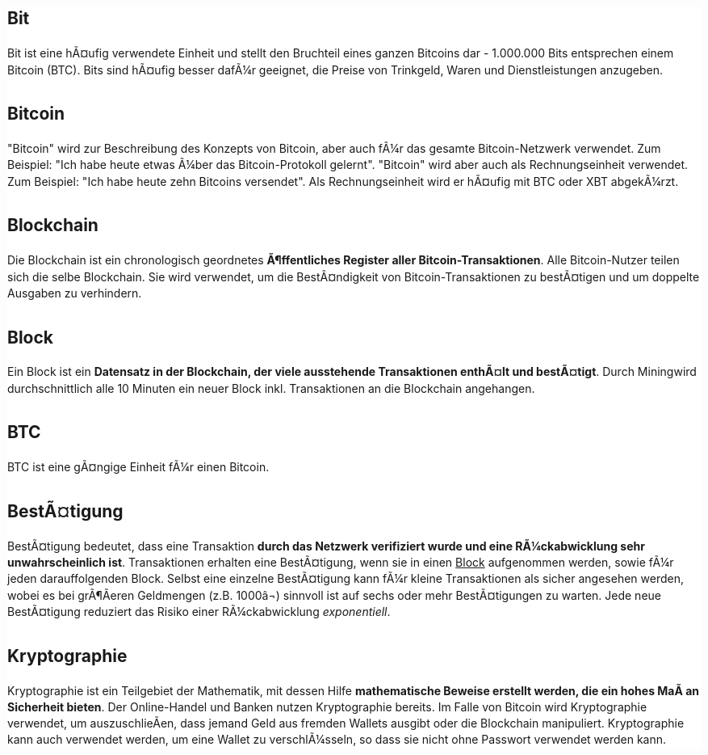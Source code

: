 ## Bit

Bit ist eine hÃ¤ufig verwendete Einheit und stellt den Bruchteil eines ganzen
Bitcoins dar - 1.000.000 Bits entsprechen einem Bitcoin (BTC). Bits sind
hÃ¤ufig besser dafÃ¼r geeignet, die Preise von Trinkgeld, Waren und
Dienstleistungen anzugeben.

##  Bitcoin

"Bitcoin" wird zur Beschreibung des Konzepts von Bitcoin, aber auch fÃ¼r das
gesamte Bitcoin-Netzwerk verwendet. Zum Beispiel: "Ich habe heute etwas Ã¼ber
das Bitcoin-Protokoll gelernt". "Bitcoin" wird aber auch als Rechnungseinheit
verwendet. Zum Beispiel: "Ich habe heute zehn Bitcoins versendet". Als
Rechnungseinheit wird er hÃ¤ufig mit BTC oder XBT abgekÃ¼rzt.

## Blockchain

Die Blockchain ist ein chronologisch geordnetes **Ã¶ffentliches Register aller
Bitcoin-Transaktionen**. Alle Bitcoin-Nutzer teilen sich die selbe Blockchain.
Sie wird verwendet, um die BestÃ¤ndigkeit von Bitcoin-Transaktionen zu
bestÃ¤tigen und um doppelte Ausgaben zu verhindern.

## Block

Ein Block ist ein **Datensatz in der Blockchain, der viele ausstehende
Transaktionen enthÃ¤lt und bestÃ¤tigt**. Durch Miningwird durchschnittlich
alle 10 Minuten ein neuer Block inkl. Transaktionen an die Blockchain
angehangen.

## BTC

BTC ist eine gÃ¤ngige Einheit fÃ¼r einen Bitcoin.

## BestÃ¤tigung

BestÃ¤tigung bedeutet, dass eine Transaktion **durch das Netzwerk verifiziert
wurde und eine RÃ¼ckabwicklung sehr unwahrscheinlich ist**. Transaktionen
erhalten eine BestÃ¤tigung, wenn sie in einen [Block](/de/glossar#block)
aufgenommen werden, sowie fÃ¼r jeden darauffolgenden Block. Selbst eine
einzelne BestÃ¤tigung kann fÃ¼r kleine Transaktionen als sicher angesehen
werden, wobei es bei grÃ¶Ãeren Geldmengen (z.B. 1000â¬) sinnvoll ist auf
sechs oder mehr BestÃ¤tigungen zu warten. Jede neue BestÃ¤tigung reduziert das
Risiko einer RÃ¼ckabwicklung _exponentiell_.

## Kryptographie

Kryptographie ist ein Teilgebiet der Mathematik, mit dessen Hilfe
**mathematische Beweise erstellt werden, die ein hohes MaÃ an Sicherheit
bieten**. Der Online-Handel und Banken nutzen Kryptographie bereits. Im Falle
von Bitcoin wird Kryptographie verwendet, um auszuschlieÃen, dass jemand Geld
aus fremden Wallets ausgibt oder die Blockchain manipuliert. Kryptographie
kann auch verwendet werden, um eine Wallet zu verschlÃ¼sseln, so dass sie
nicht ohne Passwort verwendet werden kann.
